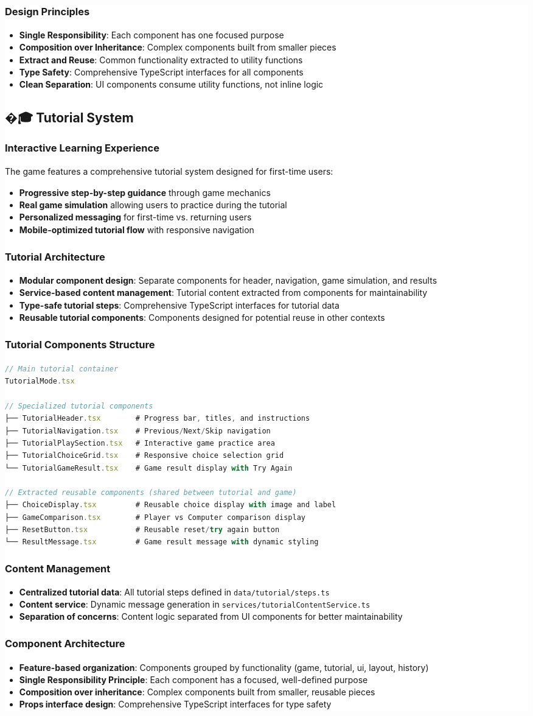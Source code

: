 ### Design Principles
- **Single Responsibility**: Each component has one focused purpose
- **Composition over Inheritance**: Complex components built from smaller pieces
- **Extract and Reuse**: Common functionality extracted to utility functions
- **Type Safety**: Comprehensive TypeScript interfaces for all components
- **Clean Separation**: UI components consume utility functions, not inline logic

## �🎓 Tutorial System

### Interactive Learning Experience
The game features a comprehensive tutorial system designed for first-time users:

- **Progressive step-by-step guidance** through game mechanics
- **Real game simulation** allowing users to practice during the tutorial
- **Personalized messaging** for first-time vs. returning users
- **Mobile-optimized tutorial flow** with responsive navigation

### Tutorial Architecture
- **Modular component design**: Separate components for header, navigation, game simulation, and results
- **Service-based content management**: Tutorial content extracted from components for maintainability
- **Type-safe tutorial steps**: Comprehensive TypeScript interfaces for tutorial data
- **Reusable tutorial components**: Components designed for potential reuse in other contexts

### Tutorial Components Structure
```typescript
// Main tutorial container
TutorialMode.tsx

// Specialized tutorial components
├── TutorialHeader.tsx        # Progress bar, titles, and instructions
├── TutorialNavigation.tsx    # Previous/Next/Skip navigation
├── TutorialPlaySection.tsx   # Interactive game practice area
├── TutorialChoiceGrid.tsx    # Responsive choice selection grid
└── TutorialGameResult.tsx    # Game result display with Try Again

// Extracted reusable components (shared between tutorial and game)
├── ChoiceDisplay.tsx         # Reusable choice display with image and label
├── GameComparison.tsx        # Player vs Computer comparison display
├── ResetButton.tsx           # Reusable reset/try again button
└── ResultMessage.tsx         # Game result message with dynamic styling
```

### Content Management
- **Centralized tutorial data**: All tutorial steps defined in `data/tutorial/steps.ts`
- **Content service**: Dynamic message generation in `services/tutorialContentService.ts`
- **Separation of concerns**: Content logic separated from UI components for better maintainability

### Component Architecture
- **Feature-based organization**: Components grouped by functionality (game, tutorial, ui, layout, history)
- **Single Responsibility Principle**: Each component has a focused, well-defined purpose
- **Composition over inheritance**: Complex components built from smaller, reusable pieces
- **Props interface design**: Comprehensive TypeScript interfaces for type safety
